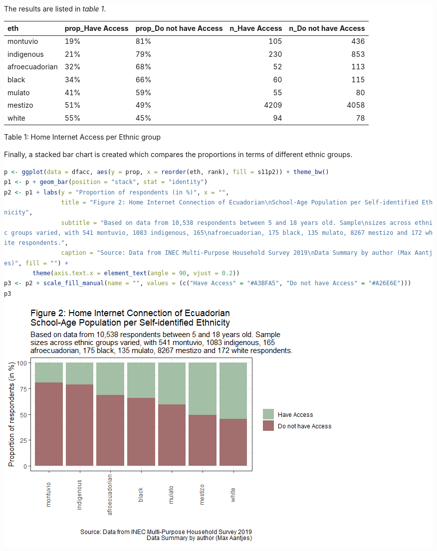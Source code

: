 The results are listed in *table 1*.

| eth            | prop\_Have Access | prop\_Do not have Access | n\_Have Access | n\_Do not have Access |
| :------------- | :---------------- | :----------------------- | -------------: | --------------------: |
| montuvio       | 19%               | 81%                      |            105 |                   436 |
| indigenous     | 21%               | 79%                      |            230 |                   853 |
| afroecuadorian | 32%               | 68%                      |             52 |                   113 |
| black          | 34%               | 66%                      |             60 |                   115 |
| mulato         | 41%               | 59%                      |             55 |                    80 |
| mestizo        | 51%               | 49%                      |           4209 |                  4058 |
| white          | 55%               | 45%                      |             94 |                    78 |

Table 1: Home Internet Access per Ethnic group

Finally, a stacked bar chart is created which compares the proportions
in terms of different ethnic groups.

``` r
p <- ggplot(data = dfacc, aes(y = prop, x = reorder(eth, rank), fill = s11p2)) + theme_bw()
p1 <- p + geom_bar(position = "stack", stat = "identity") 
p2 <- p1 + labs(y = "Proportion of respondents (in %)", x = "", 
                title = "Figure 2: Home Internet Connection of Ecuadorian\nSchool-Age Population per Self-identified Ethnicity", 
                subtitle = "Based on data from 10,538 respondents between 5 and 18 years old. Sample\nsizes across ethnic groups varied, with 541 montuvio, 1083 indigenous, 165\nafroecuadorian, 175 black, 135 mulato, 8267 mestizo and 172 white respondents.", 
                caption = "Source: Data from INEC Multi-Purpose Household Survey 2019\nData Summary by author (Max Aantjes)", fill = "") + 
        theme(axis.text.x = element_text(angle = 90, vjust = 0.2))
p3 <- p2 + scale_fill_manual(name = "", values = (c("Have Access" = "#A3BFA5", "Do not have Access" = "#A26E6E")))
p3
```

![](appendix_files/figure-gfm/unnamed-chunk-29-1.png)
